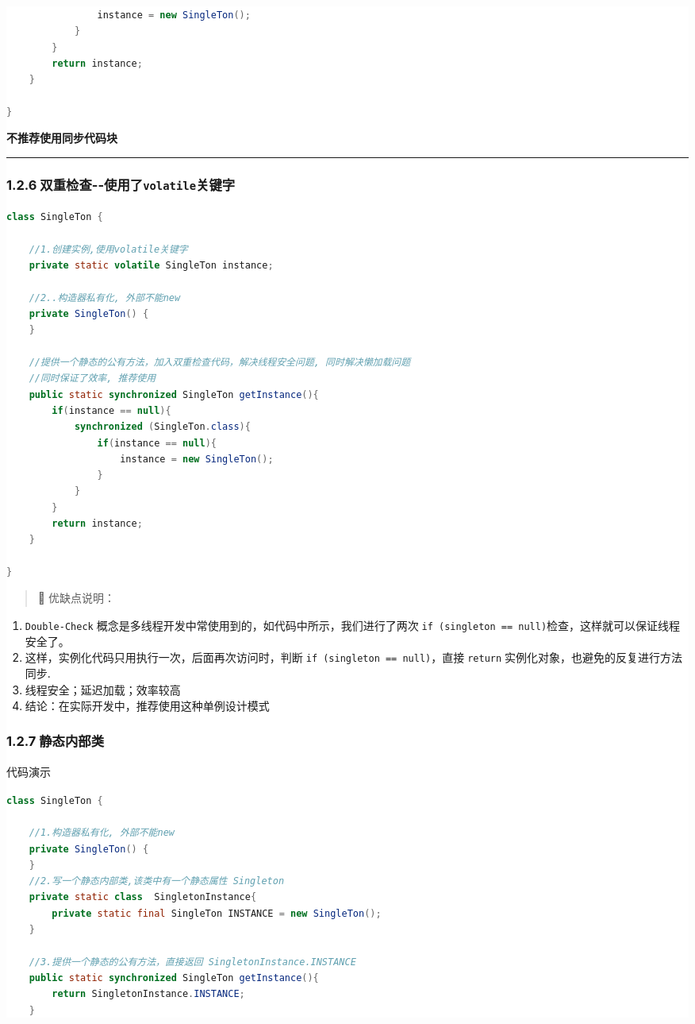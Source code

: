 ```java
                instance = new SingleTon();
            }
        }
        return instance;
    }

}
```
**不推荐使用同步代码块**
<hr/>

### 1.2.6 双重检查--使用了``volatile``关键字

```java
class SingleTon {

    //1.创建实例,使用volatile关键字
    private static volatile SingleTon instance;

    //2..构造器私有化, 外部不能new
    private SingleTon() {
    }

    //提供一个静态的公有方法，加入双重检查代码，解决线程安全问题, 同时解决懒加载问题
    //同时保证了效率, 推荐使用
    public static synchronized SingleTon getInstance(){
        if(instance == null){
            synchronized (SingleTon.class){
                if(instance == null){
                    instance = new SingleTon();
                }
            }
        }
        return instance;
    }

}
```
> 	优缺点说明：


1)	``Double-Check`` 概念是多线程开发中常使用到的，如代码中所示，我们进行了两次 ``if (singleton == null)``检查，这样就可以保证线程安全了。
2)	这样，实例化代码只用执行一次，后面再次访问时，判断 ``if (singleton == null)``，直接 ``return`` 实例化对象，也避免的反复进行方法同步.
3)	线程安全；延迟加载；效率较高
4)	结论：在实际开发中，推荐使用这种单例设计模式

### 1.2.7 静态内部类

代码演示

```java
class SingleTon {

    //1.构造器私有化, 外部不能new
    private SingleTon() {
    }
    //2.写一个静态内部类,该类中有一个静态属性 Singleton 
    private static class  SingletonInstance{
        private static final SingleTon INSTANCE = new SingleTon();
    }

    //3.提供一个静态的公有方法，直接返回 SingletonInstance.INSTANCE
    public static synchronized SingleTon getInstance(){
        return SingletonInstance.INSTANCE;
    }
```